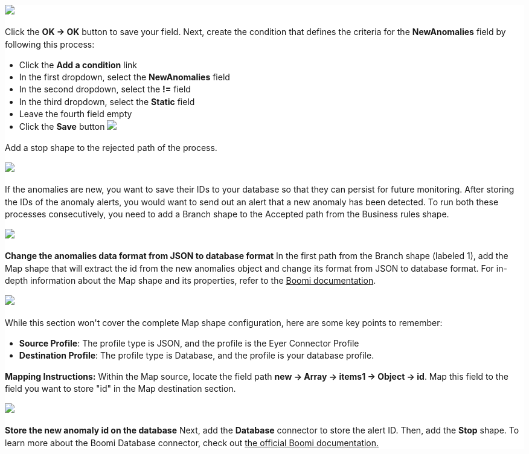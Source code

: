 ![](https://lh7-us.googleusercontent.com/Vf_Pnxd78zTc_ay4c4Met6la8HlmMJbhtqKN0J5vLogPuJs-EqUYP_JF7RAUC7IbjX9pVojuhC2dw0KCgErX6q4lMorwoKM2tc66Nl6KHOYeuRtMW39CzOjNzuujuUxlPM9iA72X47KfhYILHMM7e-w)


Click the **OK -> OK** button to save your field.
Next, create the condition that defines the criteria for the **NewAnomalies** field by following this process:

- Click the **Add a condition** link
- In the first dropdown, select the **NewAnomalies** field
- In the second dropdown, select the **!=** field
- In the third dropdown, select the **Static** field
- Leave the fourth field empty
- Click the **Save** button
![](https://lh7-us.googleusercontent.com/_D8vzYJMrRiYRBcHQJNzTnPpLlvYOfncfzwqPRjkDs8OwxKEtAagbWMPUOpBLNsUHJqbZOxHZr1egzKWU05yaWE31dEOFahlR-YXBjphf6pXjursr4WYQVz72wJMeC8z3eQ1FyO6-ya9_grJSDSvXWQ)


Add a stop shape to the rejected path of the process.

![](https://lh7-us.googleusercontent.com/CHqBz4_FsJksPRsh2_HfWOGjrvBtWYWl8FBEzReRBA-lk8BcJpMfy952S_fETLdSdyzNNdBNNo4_fwoXX-pAz1Jh-TFqMYgCjiu1Wb0HxQSTZypCzliRJ3tIQ6Tf8nYYfAgaLvsteSbMaLmtaZtKtoo)


If the anomalies are new, you want to save their IDs to your database so that they can persist for future monitoring. After storing the IDs of the anomaly alerts, you would want to send out an alert that a new anomaly has been detected.
To run both these processes consecutively, you need to add a Branch shape to the Accepted path from the Business rules shape. 

![](https://lh7-us.googleusercontent.com/2_XfFE0hKPfYDSOLN5-wFYJs0WN9m8Dy9jmJQq0DUlPT2SnsnIlLRJmVMdHGTXw-gFKboGBWPB2sB_L63vhuKt8u-3qqDujeh9g9hpbY_wowx64UWlVBeuKZNsY2cxMPc_vecXQiCRnK-4ePKGO3kh8)


**Change the anomalies data format from JSON to database format**
In the first path from the Branch shape (labeled 1), add the Map shape that will extract the id from the new anomalies object and change its format from JSON to database format. For in-depth information about the Map shape and its properties, refer to the [Boomi documentation](https://help.boomi.com/docs/atomsphere/integration/process%20building/r-atm-map_shape_a481eb4d-739a-46fb-b062-866d9d13f21a/).

![](https://lh7-us.googleusercontent.com/cMYUUiD9Ip83Va3f4J29B3fk0xVF1WHf6Z56RICR547oL0eUcThevpl1HLtgTkh6RhxWu7Q3i3gYTvqUqxZ31UDvbMmubltudXhXcncaRLjNxGgPhJp4r4_wW_W29RJKXYQBXSRs16kA0EX8Ex-ileE)


While this section won't cover the complete Map shape configuration, here are some key points to remember:

- **Source Profile**: The profile type is JSON, and the profile is the Eyer Connector Profile
- **Destination Profile**: The profile type is Database, and the profile is your database profile. 

**Mapping Instructions:**
Within the Map source, locate the field path **new -> Array -> items1 -> Object -> id**. Map this field to the field you want to store  "id" in the Map destination section. 

![](https://lh7-us.googleusercontent.com/Ooz1PxPSbPYiM3mBB4-RY4XvVdCN4qNKawg8bej-cjhPcN0hF_OADl9gDj9R1MjVe_Vv-cXeFO6dRHEjLPtciEVQDeIQ_ZXPidMZPcooOusIEkrc51aS58UA85uTDJlPSvb-XDHH9vPcqTPSju6XcWQ)


**Store the new anomaly id on the database**
Next, add the **Database** connector to store the alert ID. Then, add the **Stop** shape. To learn more about the Boomi Database connector, check out [the official Boomi documentation.](https://help.boomi.com/docs/Atomsphere/Integration/Connectors/r-atm-Database_connector_c4bd0269-5f4b-42d6-b4cf-08ddada63a94)
